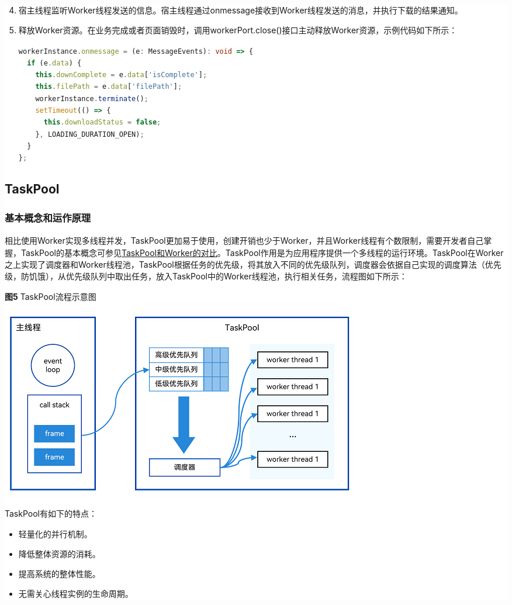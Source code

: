 4. 宿主线程监听Worker线程发送的信息。宿主线程通过onmessage接收到Worker线程发送的消息，并执行下载的结果通知。

5. 释放Worker资源。在业务完成或者页面销毁时，调用workerPort.close()接口主动释放Worker资源，示例代码如下所示：
   
   ```typescript
   workerInstance.onmessage = (e: MessageEvents): void => {
     if (e.data) {
       this.downComplete = e.data['isComplete'];
       this.filePath = e.data['filePath'];
       workerInstance.terminate();
       setTimeout(() => {
         this.downloadStatus = false;
       }, LOADING_DURATION_OPEN);
     }
   };
   ```

## TaskPool

### 基本概念和运作原理

相比使用Worker实现多线程并发，TaskPool更加易于使用，创建开销也少于Worker，并且Worker线程有个数限制，需要开发者自己掌握，TaskPool的基本概念可参见[TaskPool和Worker的对比](../arkts-utils/taskpool-vs-worker.md)。TaskPool作用是为应用程序提供一个多线程的运行环境。TaskPool在Worker之上实现了调度器和Worker线程池，TaskPool根据任务的优先级，将其放入不同的优先级队列，调度器会依据自己实现的调度算法（优先级，防饥饿），从优先级队列中取出任务，放入TaskPool中的Worker线程池，执行相关任务，流程图如下所示：

**图5**  TaskPool流程示意图

![TaskPool流程图](figures/taskpool-process.png)

TaskPool有如下的特点：

- 轻量化的并行机制。

- 降低整体资源的消耗。

- 提高系统的整体性能。

- 无需关心线程实例的生命周期。
